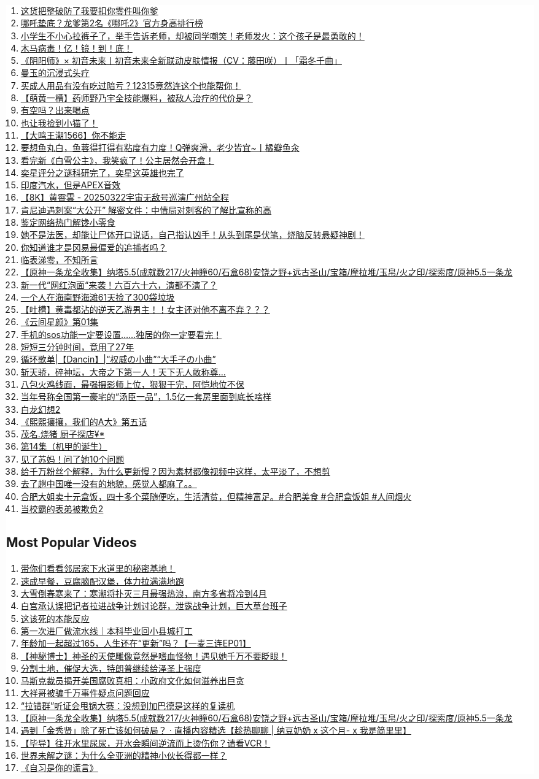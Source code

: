 1. [这货把整破防了我要扣你零件叫你爹](https://www.bilibili.com/video/BV1MXo4YkEyP)
1. [哪吒垫底？龙爹第2名《哪吒2》官方身高排行榜](https://www.bilibili.com/video/BV1mMo1YWEuh)
1. [小学生不小心拉裤子了，举手告诉老师，却被同学嘲笑！老师发火：这个孩子是最勇敢的！](https://www.bilibili.com/video/BV1wcoxYtEtv)
1. [木马病毒！亿！镜！到！底！](https://www.bilibili.com/video/BV1zWo1YVE1e)
1. [《阴阳师》× 初音未来丨初音未来全新联动皮肤情报（CV：藤田咲）丨「霜冬千曲」](https://www.bilibili.com/video/BV1QNomYPEV8)
1. [曼玉的沉浸式头疗](https://www.bilibili.com/video/BV1m2XrYTESS)
1. [买成人用品有没有吃过暗亏？12315竟然连这个也能帮你！](https://www.bilibili.com/video/BV13To4YVEXE)
1. [【萌黄一槽】药师野乃宇全技能爆料，被敌人治疗的代价是？](https://www.bilibili.com/video/BV1wSotYYEh1)
1. [有空吗？出来喝点](https://www.bilibili.com/video/BV1bnoyY4EZi)
1. [也让我捡到小猫了！](https://www.bilibili.com/video/BV1m3omYFEK1)
1. [【大鸣王潮1566】你不能走](https://www.bilibili.com/video/BV1MXo4YrEZF)
1. [要想鱼丸白，鱼蓉得打得有粘度有力度！Q弹爽滑，老少皆宜~丨橘瓣鱼汆](https://www.bilibili.com/video/BV1zQoxYpEKr)
1. [看完新《白雪公主》，我笑疯了！公主居然会开盒！](https://www.bilibili.com/video/BV1XJXYYXEuS)
1. [奕星评分之谜科研完了，奕星这英雄也完了](https://www.bilibili.com/video/BV1gso2YaEug)
1. [印度汽水，但是APEX音效](https://www.bilibili.com/video/BV1M2X8YBEgH)
1. [【8K】黄霄雲 - 20250322宇宙无敌号巡演广州站全程](https://www.bilibili.com/video/BV1CcoUYdE2e)
1. [肯尼迪遇刺案“大公开” 解密文件：中情局对刺客的了解比宣称的高](https://www.bilibili.com/video/BV1ncoyYgEHX)
1. [鉴定网络热门解馋小零食](https://www.bilibili.com/video/BV1U9oBYzEjs)
1. [她不是法医，却能让尸体开口说话，自己指认凶手！从头到尾是伏笔，烧脑反转悬疑神剧！](https://www.bilibili.com/video/BV1PiXhYNEsB)
1. [你知道谁才是冈易最偏爱的追捕者吗？](https://www.bilibili.com/video/BV1JWosYXErb)
1. [临表涕零，不知所言](https://www.bilibili.com/video/BV1VPRAYgEPC)
1. [【原神一条龙全收集】纳塔5.5(成就数217/火神瞳60/石盒68)安饶之野+远古圣山/宝箱/摩拉堆/玉帛/火之印/探索度/原神5.5一条龙](https://www.bilibili.com/video/BV13zoeYeEuJ)
1. [新一代“网红泡面“来袭！六百六十六，演都不演了？](https://www.bilibili.com/video/BV1qUoWY2Eb3)
1. [一个人在海南野海滩61天捡了300袋垃圾](https://www.bilibili.com/video/BV1XFomYqEk6)
1. [【吐槽】黄毒都沾的逆天乙游男主！！女主还对他不离不弃？？？](https://www.bilibili.com/video/BV1uhXWYsEfU)
1. [《云间星颜》第01集](https://www.bilibili.com/video/BV1ktXsYLEH2)
1. [手机的sos功能一定要设置……独居的你一定要看完！](https://www.bilibili.com/video/BV1rno1YLEEK)
1. [短短三分钟时间，竟用了27年](https://www.bilibili.com/video/BV14GosYcEJE)
1. [循环歌单|【Dancin】|“权威の小曲”“大手子の小曲”](https://www.bilibili.com/video/BV1V5oyYhERw)
1. [斩天骄，碎神坛，大帝之下第一人！天下无人敢称尊...](https://www.bilibili.com/video/BV1UYoqYNEjp)
1. [八包火鸡线面，最强摄影师上位，狠狠干完，阿恺地位不保](https://www.bilibili.com/video/BV1Roo2YzE3K)
1. [当年号称全国第一豪宅的“汤臣一品”，1.5亿一套房里面到底长啥样](https://www.bilibili.com/video/BV12kXAYxEEu)
1. [白龙幻想2](https://www.bilibili.com/video/BV1rroWYHEy2)
1. [《熙熙攘攘，我们的A大》第五话](https://www.bilibili.com/video/BV1jhXaY4EQD)
1. [茂名.烧猪 厨子探店¥*](https://www.bilibili.com/video/BV1xMoCY2Ech)
1. [第14集（机甲的诞生）](https://www.bilibili.com/video/BV1awXaYjEMk)
1. [见了苏妈！问了她10个问题](https://www.bilibili.com/video/BV1p7osYoEp8)
1. [给千万粉丝个解释，为什么更新慢？因为素材都像视频中这样，太平淡了，不想剪](https://www.bilibili.com/video/BV1r4o4YbEPM)
1. [去了趟中国唯一没有的地貌，感觉人都麻了。。](https://www.bilibili.com/video/BV1G6XaYnEJV)
1. [合肥大姐卖十元盒饭，四十多个菜随便吃，生活清贫，但精神富足。#合肥美食 #合肥盒饭姐 #人间烟火](https://www.bilibili.com/video/BV1jaosY7EMX)
1. [当校霸的表弟被欺负2](https://www.bilibili.com/video/BV1MDXaYCEHL)

## Most Popular Videos
1. [带你们看看邻居家下水道里的秘密基地！](https://www.bilibili.com/video/BV1RHotYDEgC)
1. [速成早餐，豆腐脑配汉堡，体力拉满满地跑](https://www.bilibili.com/video/BV1RioiYVEKh)
1. [大雪倒春寒来了：寒潮将扑灭三月最强热浪，南方多省将冷到4月](https://www.bilibili.com/video/BV11bZNYrEhx)
1. [白宫承认误把记者拉进战争计划讨论群，泄露战争计划，巨大草台班子](https://www.bilibili.com/video/BV1QYoaYfEmR)
1. [这该死的本能反应](https://www.bilibili.com/video/BV1P5oeYDEzD)
1. [第一次进厂做流水线｜本科毕业回小县城打工](https://www.bilibili.com/video/BV1XzoiY3ESX)
1. [年龄加一起超过165，人生还在“更新”吗？【一麦三连EP01】](https://www.bilibili.com/video/BV1pioYY2Ex5)
1. [【神秘博士】神圣的天使雕像竟然是嗜血怪物！遇见她千万不要眨眼！](https://www.bilibili.com/video/BV1nEXrY4EyS)
1. [分割土地，催促大选，特朗普继续给泽圣上强度](https://www.bilibili.com/video/BV1JpoeYLE51)
1. [马斯克裁员揭开美国腐败真相：小政府文化如何滋养出巨贪](https://www.bilibili.com/video/BV1DEQoYmE8p)
1. [大祥哥被骗千万事件疑点问题回应](https://www.bilibili.com/video/BV1W1otYKEyG)
1. [“拉错群”听证会甩锅大赛：没想到加巴德是这样的复读机](https://www.bilibili.com/video/BV1MgoiYwEwP)
1. [【原神一条龙全收集】纳塔5.5(成就数217/火神瞳60/石盒68)安饶之野+远古圣山/宝箱/摩拉堆/玉帛/火之印/探索度/原神5.5一条龙](https://www.bilibili.com/video/BV13zoeYeEuJ)
1. [遇到「金秀贤」除了死亡该如何破局？ · 直播内容精选【趁热聊聊 | 纳豆奶奶 x 这个月- x 我是简里里】](https://www.bilibili.com/video/BV1bAXrYqEDu)
1. [【毕导】往开水里尿尿，开水会瞬间逆流而上烫伤你？请看VCR！](https://www.bilibili.com/video/BV1qQoWYyEJo)
1. [世界未解之谜：为什么全亚洲的精神小伙长得都一样？](https://www.bilibili.com/video/BV1scotYKE9V)
1. [《自习是你的谎言》](https://www.bilibili.com/video/BV1APotYPEDU)